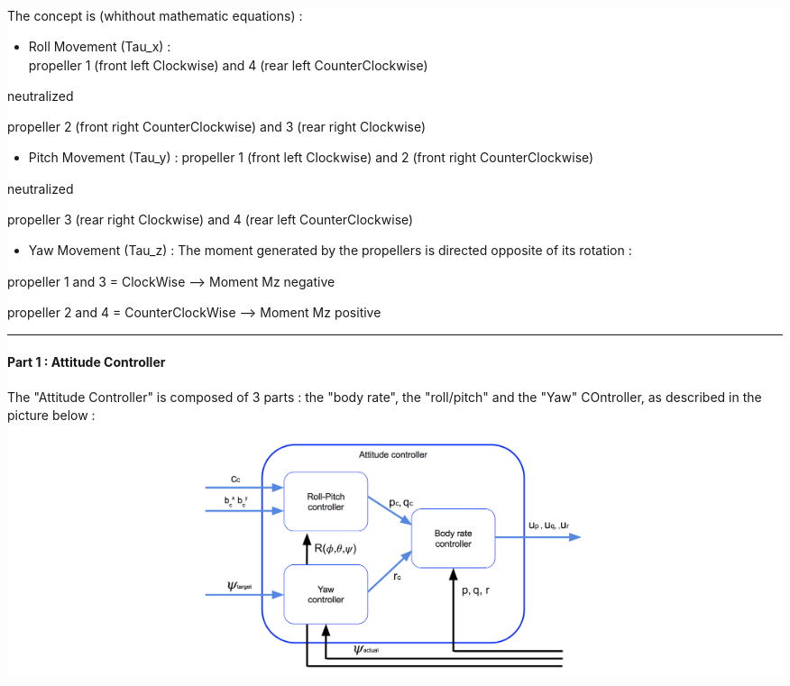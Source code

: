 The concept is (whithout mathematic equations) :

- Roll Movement (Tau_x) :  
propeller 1 (front left Clockwise) and 4 (rear left CounterClockwise) 

neutralized

propeller 2 (front right CounterClockwise)  and 3 (rear right Clockwise)
    
- Pitch Movement (Tau_y) : 
propeller 1 (front left Clockwise) and 2 (front right CounterClockwise)

neutralized

propeller 3 (rear right Clockwise) and 4 (rear left CounterClockwise) 

- Yaw Movement (Tau_z) : 
The moment generated by the propellers is directed opposite of its rotation :

propeller 1 and 3 = ClockWise --> Moment Mz negative   

propeller 2 and 4 = CounterClockWise --> Moment Mz positive

------------------------
#### Part 1 : Attitude Controller

The "Attitude Controller" is composed of 3 parts : the "body rate", the "roll/pitch" and the "Yaw" COntroller, as described in the picture below :

<p align="center">
<img src="./Images/Attitude_Controller.png" width="50% style = "border:none;">
</p> 
